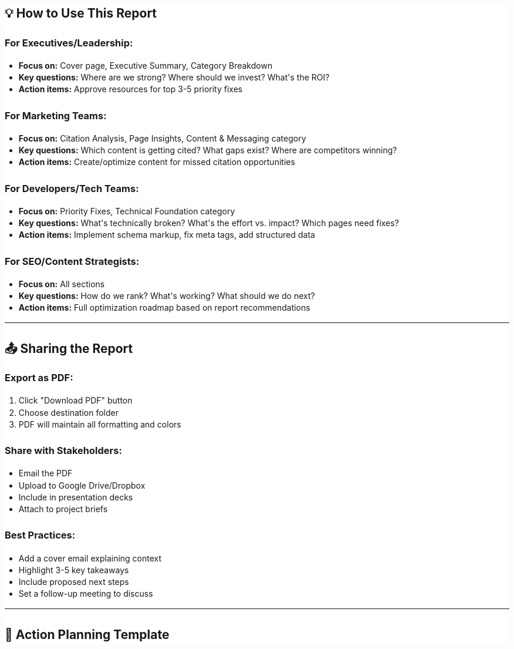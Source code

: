 ## 💡 How to Use This Report

### **For Executives/Leadership:**
- **Focus on:** Cover page, Executive Summary, Category Breakdown
- **Key questions:** Where are we strong? Where should we invest? What's the ROI?
- **Action items:** Approve resources for top 3-5 priority fixes

### **For Marketing Teams:**
- **Focus on:** Citation Analysis, Page Insights, Content & Messaging category
- **Key questions:** Which content is getting cited? What gaps exist? Where are competitors winning?
- **Action items:** Create/optimize content for missed citation opportunities

### **For Developers/Tech Teams:**
- **Focus on:** Priority Fixes, Technical Foundation category
- **Key questions:** What's technically broken? What's the effort vs. impact? Which pages need fixes?
- **Action items:** Implement schema markup, fix meta tags, add structured data

### **For SEO/Content Strategists:**
- **Focus on:** All sections
- **Key questions:** How do we rank? What's working? What should we do next?
- **Action items:** Full optimization roadmap based on report recommendations

---

## 📤 Sharing the Report

### **Export as PDF:**
1. Click "Download PDF" button
2. Choose destination folder
3. PDF will maintain all formatting and colors

### **Share with Stakeholders:**
- Email the PDF
- Upload to Google Drive/Dropbox
- Include in presentation decks
- Attach to project briefs

### **Best Practices:**
- Add a cover email explaining context
- Highlight 3-5 key takeaways
- Include proposed next steps
- Set a follow-up meeting to discuss

---

## 🎯 Action Planning Template
